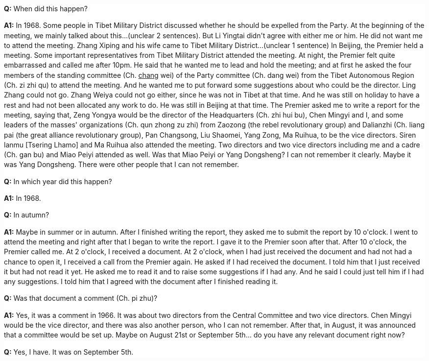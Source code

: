 **Q:**  When did this happen?   

**A1:**  In 1968. Some people in Tibet Military District discussed whether he should be expelled from the Party. At the beginning of the meeting, we mainly talked about this...(unclear 2 sentences). But Li Yingtai didn't agree with either me or him. He did not want me to attend the meeting. Zhang Xiping and his wife came to Tibet Military District...(unclear 1 sentence) In Beijing, the Premier held a meeting. Some important representatives from Tibet Military District attended the meeting. At night, the Premier felt quite embarrassed and called me after 10pm. He said that he wanted me to lead and hold the meeting; and at first he asked the four members of the standing committee (Ch. <a href="#" data-tooltip="[tib. 1. ཆང, 2. བྱང]** 1. Tibetan locally brewed barley beer. 2. North; nomad areas north of Lhasa in Nagchuga Prefecture 3. ch. 厂 factory.">chang</a> wei) of the Party committee (Ch. dang wei) from the Tibet Autonomous Region (Ch. zi zhi qu) to attend the meeting. And he wanted me to put forward some suggestions about who could be the director. Ling Zhang could not go. Zhang Weiya could not go either, since he was not in Tibet at that time. And he was still on holiday to have a rest and had not been allocated any work to do. He was still in Beijing at that time. The Premier asked me to write a report for the meeting, saying that, Zeng Yongya would be the director of the Headquarters (Ch. zhi hui bu), Chen Mingyi and I, and some leaders of the masses' organizations (Ch. qun zhong zu zhi) from Zaozong (the rebel revolutionary group) and Dalianzhi (Ch. liang pai (the great alliance revolutionary group), Pan Changsong, Liu Shaomei, Yang Zong, Ma Ruihua, to be the vice directors. Siren lanmu [Tsering Lhamo] and Ma Ruihua also attended the meeting. Two directors and two vice directors including me and a cadre (Ch. gan bu) and Miao Peiyi attended as well. Was that Miao Peiyi or Yang Dongsheng? I can not remember it clearly. Maybe it was Yang Dongsheng. There were other people that I can not remember.   

**Q:**  In which year did this happen?   

**A1:**  In 1968.   

**Q:**  In autumn?   

**A1:**  Maybe in summer or in autumn. After I finished writing the report, they asked me to submit the report by 10 o'clock. I went to attend the meeting and right after that I began to write the report. I gave it to the Premier soon after that. After 10 o'clock, the Premier called me. At 2 o'clock, I received a document. At 2 o'clock, when I had just received the document and had not had a chance to open it, I received a call from the Premier again. He asked if I had received the document. I told him that I just received it but had not read it yet. He asked me to read it and to raise some suggestions if I had any. And he said I could just tell him if I had any suggestions. I told him that I agreed with the document after I finished reading it.   

**Q:**  Was that document a comment (Ch. pi zhu)?   

**A1:**  Yes, it was a comment in 1966. It was about two directors from the Central Committee and two vice directors. Chen Mingyi would be the vice director, and there was also another person, who I can not remember. After that, in August, it was announced that a committee would be set up. Maybe on August 21st or September 5th... do you have any relevant document right now?   

**Q:**  Yes, I have. It was on September 5th.   
